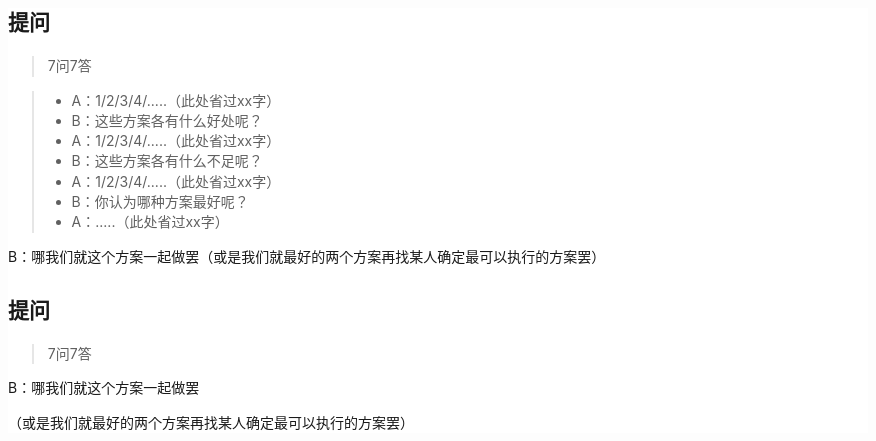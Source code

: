 ## 提问
> 7问7答


> - A：1/2/3/4/.....（此处省过xx字）
> - B：这些方案各有什么好处呢？
> - A：1/2/3/4/.....（此处省过xx字）
> - B：这些方案各有什么不足呢？
> - A：1/2/3/4/.....（此处省过xx字）
> - B：你认为哪种方案最好呢？
> - A：.....（此处省过xx字）

B：哪我们就这个方案一起做罢（或是我们就最好的两个方案再找某人确定最可以执行的方案罢）

## 提问
> 7问7答

B：哪我们就这个方案一起做罢

（或是我们就最好的两个方案再找某人确定最可以执行的方案罢）


